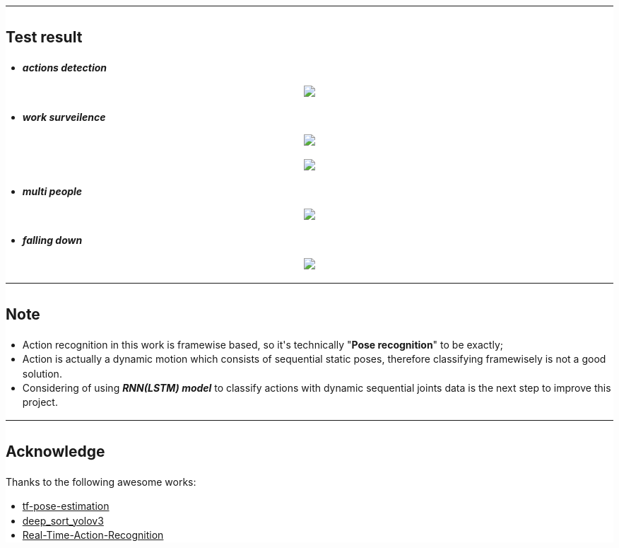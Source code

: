  
------
## Test result
 - ***actions detection***
<p align="center">
    <img src="https://github.com/LZQthePlane/Online-Realtime-Action-Recognition-based-on-OpenPose/blob/master/test_out/webcam_test_out.gif", width="540">
 
 - ***work surveilence***
<p align="center">
    <img src="https://github.com/LZQthePlane/Online-Realtime-Action-Recognition-based-on-OpenPose/blob/master/test_out/webcam_under_scene-1.gif", width="540">
<p align="center">
    <img src="https://github.com/LZQthePlane/Online-Realtime-Action-Recognition-based-on-OpenPose/blob/master/test_out/webcam_under_scene-2.gif", width="540">
 
  - ***multi people***
 <p align="center">
    <img src="https://github.com/LZQthePlane/Online-Realtime-Action-Recognition-based-on-OpenPose/blob/master/test_out/webcam_multi-people.gif", width="540">
 
 - ***falling down***
 <p align="center">
    <img src="https://github.com/kienlt97/Action-Recognition-on-OpenPose/blob/master/test_out/falling_down.gif", width="540">
 
-------
## Note
 - Action recognition in this work is framewise based, so it's technically "**Pose recognition**" to be exactly;   
 - Action is actually a dynamic motion which consists of sequential static poses, therefore classifying framewisely is not a good solution.
 - Considering of using ***RNN(LSTM) model*** to classify actions with dynamic sequential joints data is the next step to improve this project.


------
## Acknowledge
Thanks to the following awesome works:    
 - [tf-pose-estimation](https://github.com/ildoonet/tf-pose-estimation)   
 - [deep_sort_yolov3](https://github.com/Qidian213/deep_sort_yolov3)    
 - [Real-Time-Action-Recognition](https://github.com/TianzhongSong/Real-Time-Action-Recognition)
